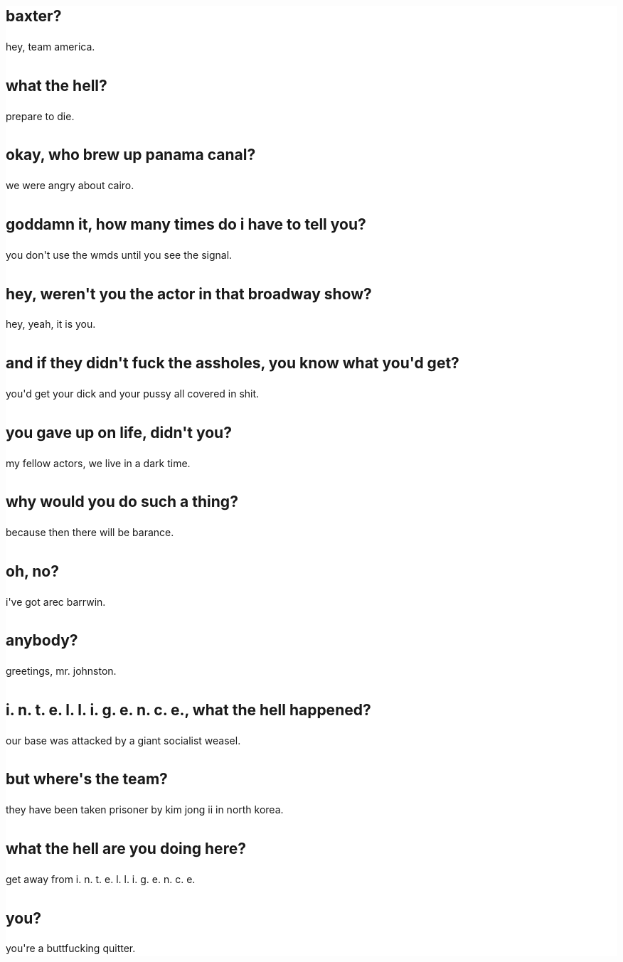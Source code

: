 ## baxter?
hey, team america.

## what the hell?
prepare to die.

## okay, who brew up panama canal?
we were angry about cairo.

## goddamn it, how many times do i have to tell you?
you don't use the wmds until you see the signal.

## hey, weren't you the actor in that broadway show?
hey, yeah, it is you.

## and if they didn't fuck the assholes, you know what you'd get?
you'd get your dick and your pussy all covered in shit.

## you gave up on life, didn't you?
my fellow actors, we live in a dark time.

## why would you do such a thing?
because then there will be barance.

## oh, no?
i've got arec barrwin.

## anybody?
greetings, mr. johnston.

## i. n. t. e. l. l. i. g. e. n. c. e., what the hell happened?
our base was attacked by a giant socialist weasel.

## but where's the team?
they have been taken prisoner by kim jong ii in north korea.

## what the hell are you doing here?
get away from i. n. t. e. l. l. i. g. e. n. c. e.

## you?
you're a buttfucking quitter.
